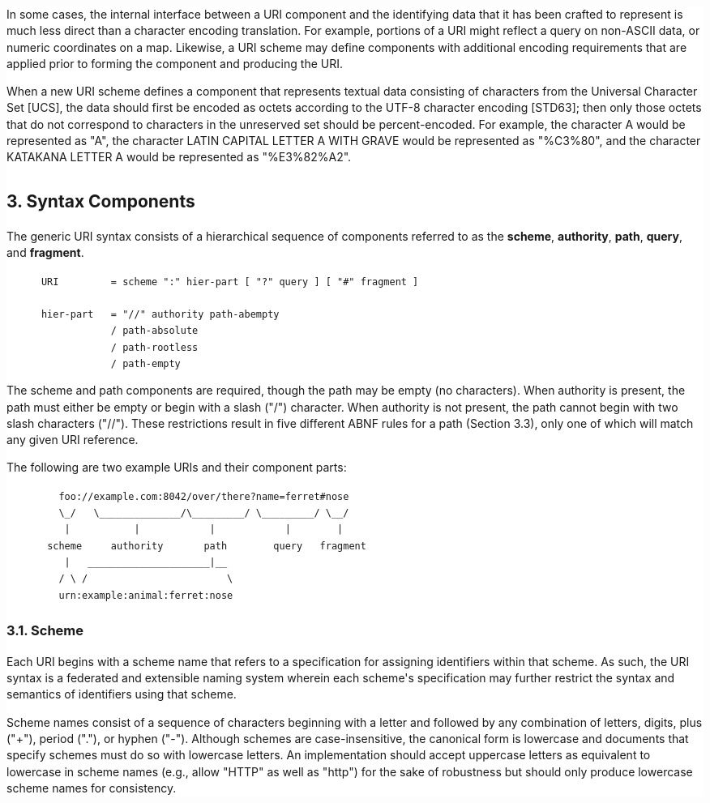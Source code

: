 In some cases, the internal interface between a URI component and the identifying data that it has been crafted to represent is much less direct than a character encoding translation. For example, portions of a URI might reflect a query on non-ASCII data, or numeric coordinates on a map. Likewise, a URI scheme may define components with additional encoding requirements that are applied prior to forming the component and producing the URI.

When a new URI scheme defines a component that represents textual data consisting of characters from the Universal Character Set [UCS], the data should first be encoded as octets according to the UTF-8 character encoding [STD63]; then only those octets that do not correspond to characters in the unreserved set should be percent-encoded. For example, the character A would be represented as "A", the character LATIN CAPITAL LETTER A WITH GRAVE would be represented as "%C3%80", and the character KATAKANA LETTER A would be represented as "%E3%82%A2".

## 3. Syntax Components

The generic URI syntax consists of a hierarchical sequence of components referred to as the **scheme**, **authority**, **path**, **query**, and **fragment**.

```F#
      URI         = scheme ":" hier-part [ "?" query ] [ "#" fragment ]

      hier-part   = "//" authority path-abempty
                  / path-absolute
                  / path-rootless
                  / path-empty
```

The scheme and path components are required, though the path may be empty (no characters). When authority is present, the path must either be empty or begin with a slash ("/") character. When authority is not present, the path cannot begin with two slash characters ("//"). These restrictions result in five different ABNF rules for a path (Section 3.3), only one of which will match any given URI reference.

The following are two example URIs and their component parts:

```
         foo://example.com:8042/over/there?name=ferret#nose
         \_/   \______________/\_________/ \_________/ \__/
          |           |            |            |        |
       scheme     authority       path        query   fragment
          |   _____________________|__
         / \ /                        \
         urn:example:animal:ferret:nose
```

### 3.1. Scheme

Each URI begins with a scheme name that refers to a specification for assigning identifiers within that scheme. As such, the URI syntax is a federated and extensible naming system wherein each scheme's specification may further restrict the syntax and semantics of identifiers using that scheme.

Scheme names consist of a sequence of characters beginning with a letter and followed by any combination of letters, digits, plus ("+"), period ("."), or hyphen ("-"). Although schemes are case-insensitive, the canonical form is lowercase and documents that specify schemes must do so with lowercase letters. An implementation should accept uppercase letters as equivalent to lowercase in scheme names (e.g., allow "HTTP" as well as "http") for the sake of robustness but should only produce lowercase scheme names for consistency.
